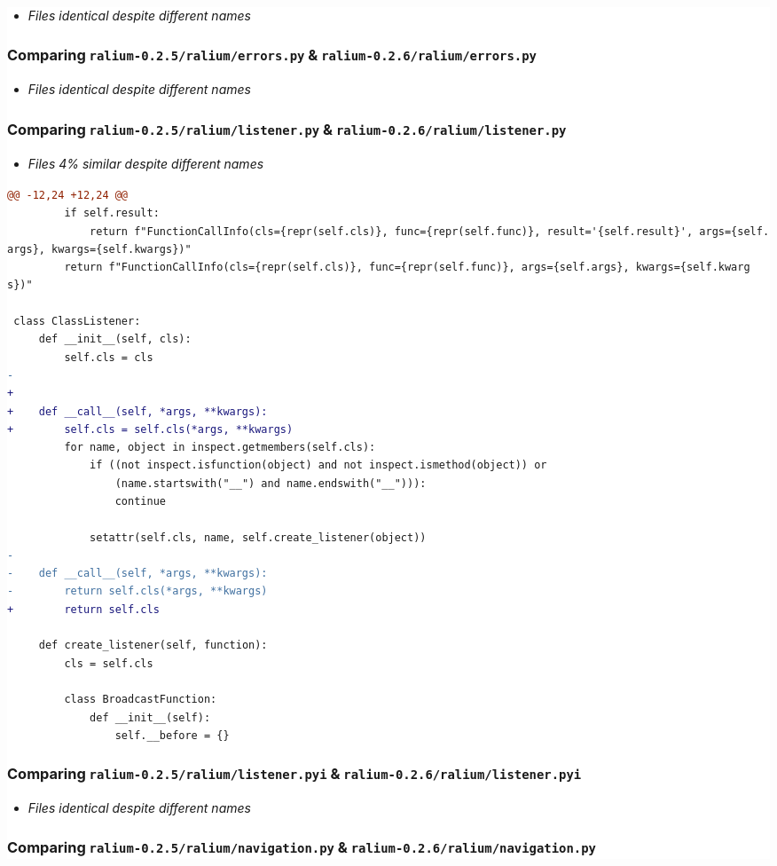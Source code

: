  * *Files identical despite different names*

### Comparing `ralium-0.2.5/ralium/errors.py` & `ralium-0.2.6/ralium/errors.py`

 * *Files identical despite different names*

### Comparing `ralium-0.2.5/ralium/listener.py` & `ralium-0.2.6/ralium/listener.py`

 * *Files 4% similar despite different names*

```diff
@@ -12,24 +12,24 @@
         if self.result:
             return f"FunctionCallInfo(cls={repr(self.cls)}, func={repr(self.func)}, result='{self.result}', args={self.args}, kwargs={self.kwargs})"
         return f"FunctionCallInfo(cls={repr(self.cls)}, func={repr(self.func)}, args={self.args}, kwargs={self.kwargs})"
 
 class ClassListener:
     def __init__(self, cls):
         self.cls = cls
-
+    
+    def __call__(self, *args, **kwargs):
+        self.cls = self.cls(*args, **kwargs)
         for name, object in inspect.getmembers(self.cls):
             if ((not inspect.isfunction(object) and not inspect.ismethod(object)) or 
                 (name.startswith("__") and name.endswith("__"))):
                 continue
 
             setattr(self.cls, name, self.create_listener(object))
-    
-    def __call__(self, *args, **kwargs):
-        return self.cls(*args, **kwargs)
+        return self.cls
     
     def create_listener(self, function):
         cls = self.cls
 
         class BroadcastFunction:
             def __init__(self):
                 self.__before = {}
```

### Comparing `ralium-0.2.5/ralium/listener.pyi` & `ralium-0.2.6/ralium/listener.pyi`

 * *Files identical despite different names*

### Comparing `ralium-0.2.5/ralium/navigation.py` & `ralium-0.2.6/ralium/navigation.py`
